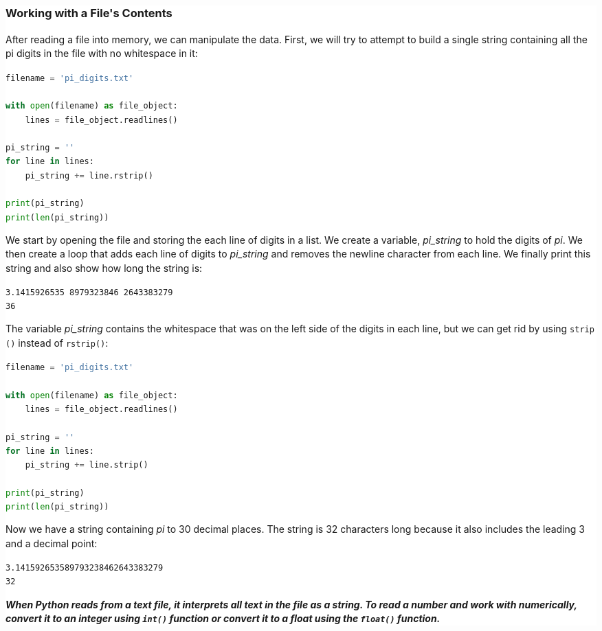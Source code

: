 ### Working with a File's Contents

After reading a file into memory, we can manipulate the data. First, we will try to attempt to build a single string containing all the pi digits in the file with no whitespace in it:

``` python
filename = 'pi_digits.txt'

with open(filename) as file_object:
    lines = file_object.readlines()

pi_string = ''
for line in lines:
    pi_string += line.rstrip()

print(pi_string)
print(len(pi_string))
```

We start by opening the file and storing the each line of digits in a list. We create a variable, *pi_string*  to hold the digits of *pi*. We then create a loop that adds each line of digits to *pi_string* and removes the newline character from each line. We finally print this string and also show how long the string is:

``` markdown
3.1415926535 8979323846 2643383279
36
```

The variable *pi_string* contains the whitespace that was on the left side of the digits in each line, but we can get rid by using `strip()` instead of `rstrip()`:

``` python
filename = 'pi_digits.txt'

with open(filename) as file_object:
    lines = file_object.readlines()

pi_string = ''
for line in lines:
    pi_string += line.strip()

print(pi_string)
print(len(pi_string))
```

Now we have a string containing *pi* to 30 decimal places. The string is 32 characters long because it also includes the leading 3 and a decimal point:

``` markdown
3.141592653589793238462643383279
32
```

***When Python reads from a text file, it interprets all text in the file as a string. To read a number and work with numerically, convert it to an integer using `int()` function or convert it to a float using the `float()` function.***
